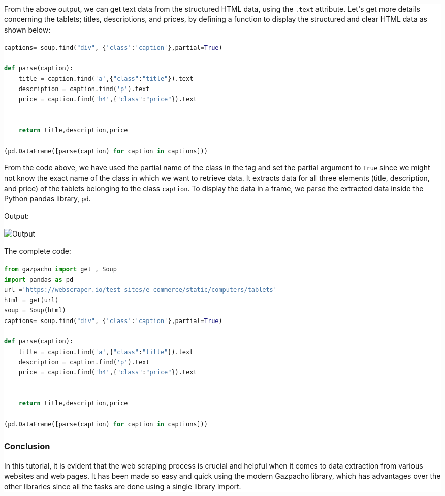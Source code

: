 From the above output, we can get text data from the structured HTML data, using the `.text` attribute. Let's get more details concerning the tablets; titles, descriptions, and prices, by defining a function to display the structured and clear HTML data as shown below:

```python
captions= soup.find("div", {'class':'caption'},partial=True)

def parse(caption):
    title = caption.find('a',{"class":"title"}).text
    description = caption.find('p').text
    price = caption.find('h4',{"class":"price"}).text
    
                  
    return title,description,price
                  
(pd.DataFrame([parse(caption) for caption in captions]))
```
From the code above, we have used the partial name of the class in the tag and set the partial argument to `True` since we might not know the exact name of the class in which we want to retrieve data. It extracts data for all three elements (title, description, and price) of the tablets belonging to the class `caption`. To display the data in a frame, we parse the extracted data inside the Python pandas library, `pd`.

Output:

![Output](/engineering-education/understanding-gazpacho-in-python-and-its-application-in-webscraping/final-output.jpg)

The complete code:

```python
from gazpacho import get , Soup
import pandas as pd
url ='https://webscraper.io/test-sites/e-commerce/static/computers/tablets'
html = get(url)
soup = Soup(html)
captions= soup.find("div", {'class':'caption'},partial=True)

def parse(caption):
    title = caption.find('a',{"class":"title"}).text
    description = caption.find('p').text
    price = caption.find('h4',{"class":"price"}).text
    
                  
    return title,description,price
                  
(pd.DataFrame([parse(caption) for caption in captions]))
```
### Conclusion
In this tutorial, it is evident that the web scraping process is crucial and helpful when it comes to data extraction from various websites and web pages.
It has been made so easy and quick using the modern Gazpacho library, which has advantages over the other libraries since all the tasks are done using a single library import.
